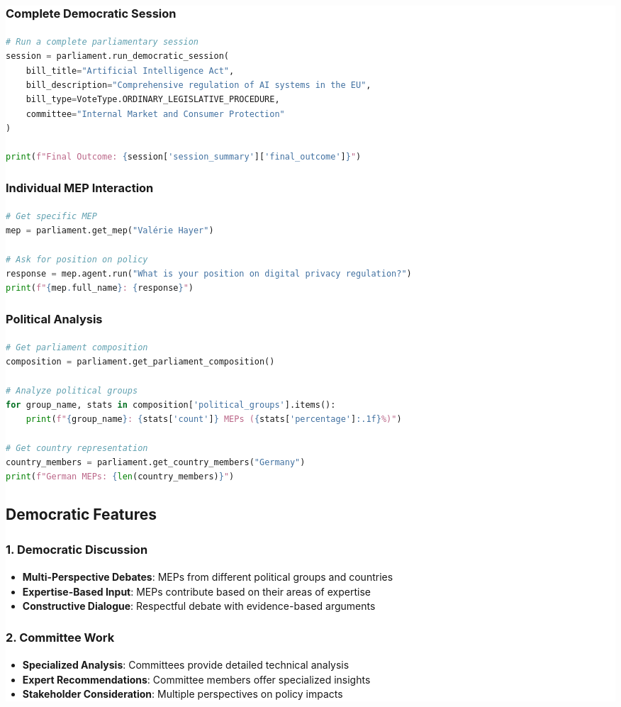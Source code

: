 ### Complete Democratic Session

```python
# Run a complete parliamentary session
session = parliament.run_democratic_session(
    bill_title="Artificial Intelligence Act",
    bill_description="Comprehensive regulation of AI systems in the EU",
    bill_type=VoteType.ORDINARY_LEGISLATIVE_PROCEDURE,
    committee="Internal Market and Consumer Protection"
)

print(f"Final Outcome: {session['session_summary']['final_outcome']}")
```

### Individual MEP Interaction

```python
# Get specific MEP
mep = parliament.get_mep("Valérie Hayer")

# Ask for position on policy
response = mep.agent.run("What is your position on digital privacy regulation?")
print(f"{mep.full_name}: {response}")
```

### Political Analysis

```python
# Get parliament composition
composition = parliament.get_parliament_composition()

# Analyze political groups
for group_name, stats in composition['political_groups'].items():
    print(f"{group_name}: {stats['count']} MEPs ({stats['percentage']:.1f}%)")

# Get country representation
country_members = parliament.get_country_members("Germany")
print(f"German MEPs: {len(country_members)}")
```

##  Democratic Features

### 1. Democratic Discussion
- **Multi-Perspective Debates**: MEPs from different political groups and countries
- **Expertise-Based Input**: MEPs contribute based on their areas of expertise
- **Constructive Dialogue**: Respectful debate with evidence-based arguments

### 2. Committee Work
- **Specialized Analysis**: Committees provide detailed technical analysis
- **Expert Recommendations**: Committee members offer specialized insights
- **Stakeholder Consideration**: Multiple perspectives on policy impacts
